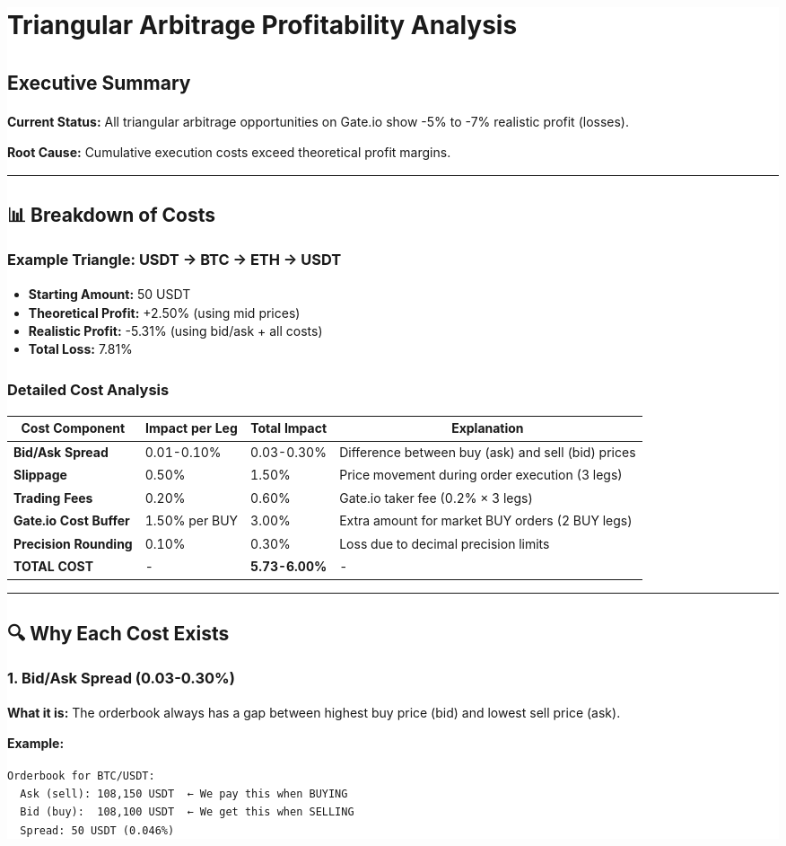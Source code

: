 # Triangular Arbitrage Profitability Analysis

## Executive Summary

**Current Status:** All triangular arbitrage opportunities on Gate.io show -5% to -7% realistic profit (losses).

**Root Cause:** Cumulative execution costs exceed theoretical profit margins.

---

## 📊 Breakdown of Costs

### Example Triangle: USDT → BTC → ETH → USDT
- **Starting Amount:** 50 USDT
- **Theoretical Profit:** +2.50% (using mid prices)
- **Realistic Profit:** -5.31% (using bid/ask + all costs)
- **Total Loss:** 7.81%

### Detailed Cost Analysis

| Cost Component | Impact per Leg | Total Impact | Explanation |
|----------------|----------------|--------------|-------------|
| **Bid/Ask Spread** | 0.01-0.10% | 0.03-0.30% | Difference between buy (ask) and sell (bid) prices |
| **Slippage** | 0.50% | 1.50% | Price movement during order execution (3 legs) |
| **Trading Fees** | 0.20% | 0.60% | Gate.io taker fee (0.2% × 3 legs) |
| **Gate.io Cost Buffer** | 1.50% per BUY | 3.00% | Extra amount for market BUY orders (2 BUY legs) |
| **Precision Rounding** | 0.10% | 0.30% | Loss due to decimal precision limits |
| **TOTAL COST** | - | **5.73-6.00%** | - |

---

## 🔍 Why Each Cost Exists

### 1. Bid/Ask Spread (0.03-0.30%)
**What it is:** The orderbook always has a gap between highest buy price (bid) and lowest sell price (ask).

**Example:**
```
Orderbook for BTC/USDT:
  Ask (sell): 108,150 USDT  ← We pay this when BUYING
  Bid (buy):  108,100 USDT  ← We get this when SELLING
  Spread: 50 USDT (0.046%)
```

